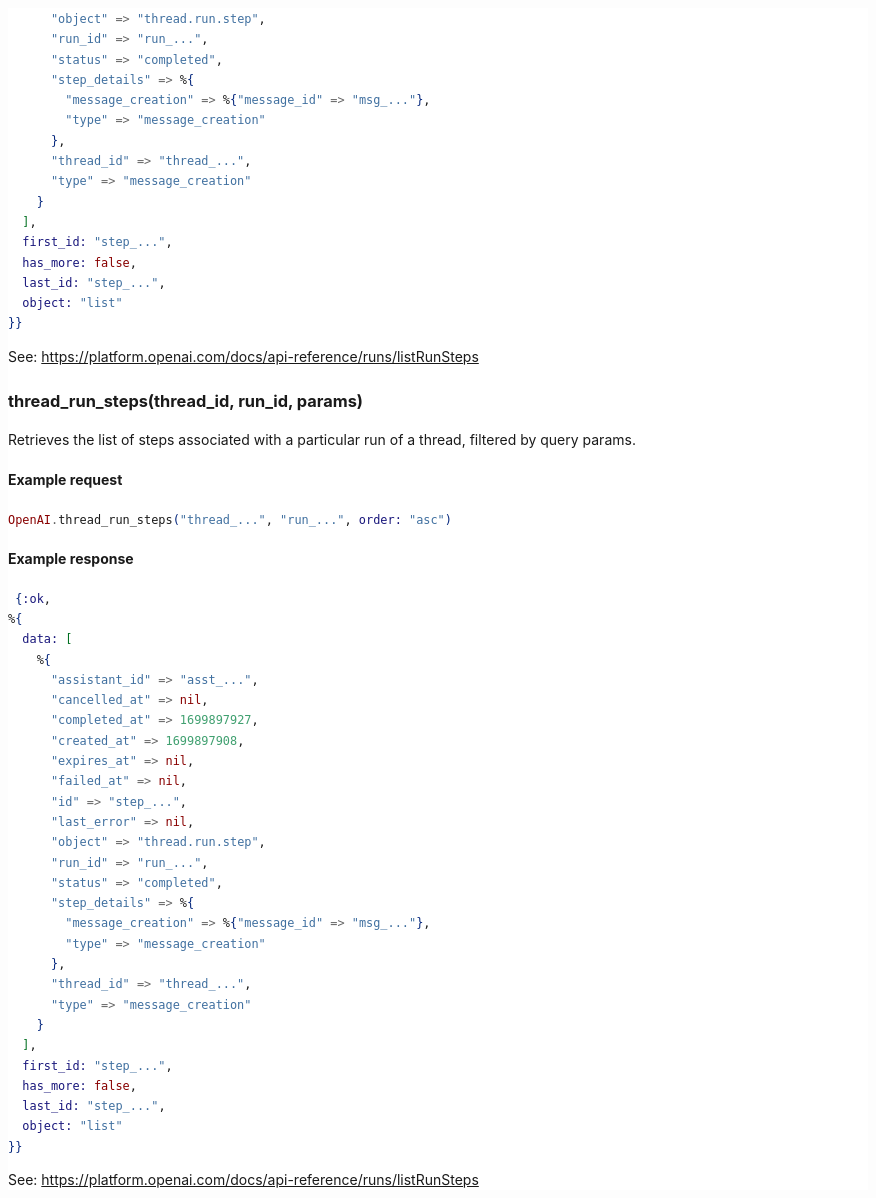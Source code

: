 ```elixir
      "object" => "thread.run.step",
      "run_id" => "run_...",
      "status" => "completed",
      "step_details" => %{
        "message_creation" => %{"message_id" => "msg_..."},
        "type" => "message_creation"
      },
      "thread_id" => "thread_...",
      "type" => "message_creation"
    }
  ],
  first_id: "step_...",
  has_more: false,
  last_id: "step_...",
  object: "list"
}}
```
See: https://platform.openai.com/docs/api-reference/runs/listRunSteps

### thread_run_steps(thread_id, run_id, params)
Retrieves the list of steps associated with a particular run of a thread,
  filtered by query params.

#### Example request
```elixir
OpenAI.thread_run_steps("thread_...", "run_...", order: "asc")
```

#### Example response
```elixir
 {:ok,
%{
  data: [
    %{
      "assistant_id" => "asst_...",
      "cancelled_at" => nil,
      "completed_at" => 1699897927,
      "created_at" => 1699897908,
      "expires_at" => nil,
      "failed_at" => nil,
      "id" => "step_...",
      "last_error" => nil,
      "object" => "thread.run.step",
      "run_id" => "run_...",
      "status" => "completed",
      "step_details" => %{
        "message_creation" => %{"message_id" => "msg_..."},
        "type" => "message_creation"
      },
      "thread_id" => "thread_...",
      "type" => "message_creation"
    }
  ],
  first_id: "step_...",
  has_more: false,
  last_id: "step_...",
  object: "list"
}}
```
See: https://platform.openai.com/docs/api-reference/runs/listRunSteps
